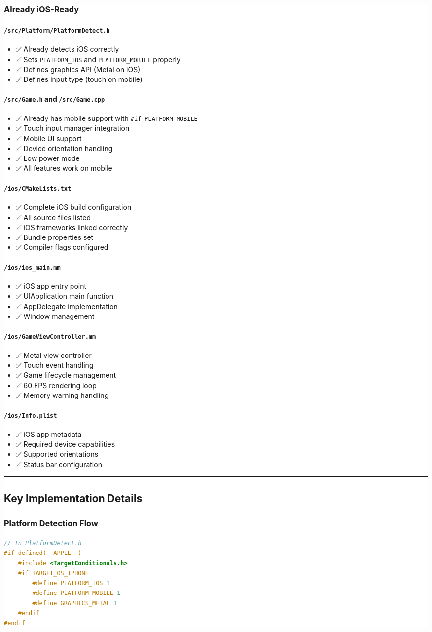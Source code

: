 ### Already iOS-Ready

#### `/src/Platform/PlatformDetect.h`
- ✅ Already detects iOS correctly
- ✅ Sets `PLATFORM_IOS` and `PLATFORM_MOBILE` properly
- ✅ Defines graphics API (Metal on iOS)
- ✅ Defines input type (touch on mobile)

#### `/src/Game.h` and `/src/Game.cpp`
- ✅ Already has mobile support with `#if PLATFORM_MOBILE`
- ✅ Touch input manager integration
- ✅ Mobile UI support
- ✅ Device orientation handling
- ✅ Low power mode
- ✅ All features work on mobile

#### `/ios/CMakeLists.txt`
- ✅ Complete iOS build configuration
- ✅ All source files listed
- ✅ iOS frameworks linked correctly
- ✅ Bundle properties set
- ✅ Compiler flags configured

#### `/ios/ios_main.mm`
- ✅ iOS app entry point
- ✅ UIApplication main function
- ✅ AppDelegate implementation
- ✅ Window management

#### `/ios/GameViewController.mm`
- ✅ Metal view controller
- ✅ Touch event handling
- ✅ Game lifecycle management
- ✅ 60 FPS rendering loop
- ✅ Memory warning handling

#### `/ios/Info.plist`
- ✅ iOS app metadata
- ✅ Required device capabilities
- ✅ Supported orientations
- ✅ Status bar configuration

---

## Key Implementation Details

### Platform Detection Flow

```cpp
// In PlatformDetect.h
#if defined(__APPLE__)
    #include <TargetConditionals.h>
    #if TARGET_OS_IPHONE
        #define PLATFORM_IOS 1
        #define PLATFORM_MOBILE 1
        #define GRAPHICS_METAL 1
    #endif
#endif
```
